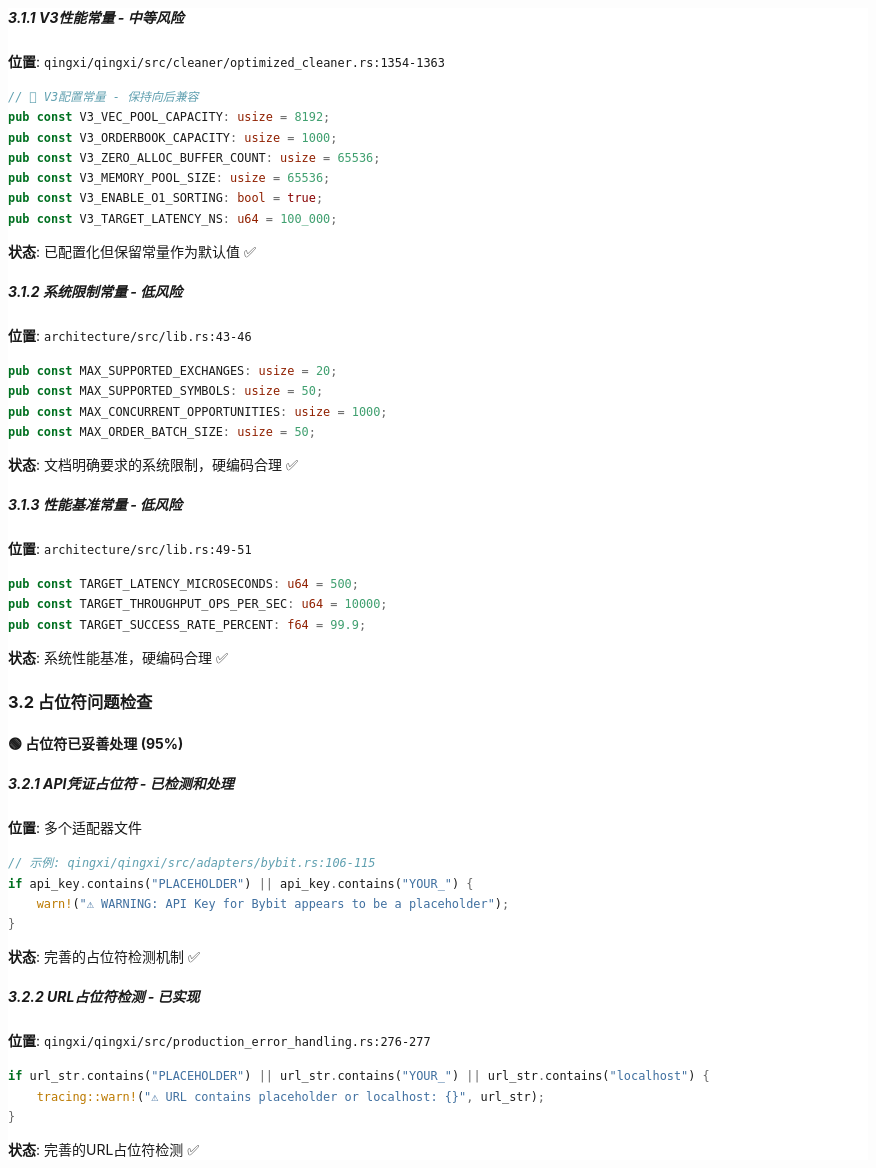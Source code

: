 ##### **3.1.1 V3性能常量** - 中等风险
**位置**: `qingxi/qingxi/src/cleaner/optimized_cleaner.rs:1354-1363`
```rust
// 🚀 V3配置常量 - 保持向后兼容
pub const V3_VEC_POOL_CAPACITY: usize = 8192;
pub const V3_ORDERBOOK_CAPACITY: usize = 1000;
pub const V3_ZERO_ALLOC_BUFFER_COUNT: usize = 65536;
pub const V3_MEMORY_POOL_SIZE: usize = 65536;
pub const V3_ENABLE_O1_SORTING: bool = true;
pub const V3_TARGET_LATENCY_NS: u64 = 100_000;
```
**状态**: 已配置化但保留常量作为默认值 ✅

##### **3.1.2 系统限制常量** - 低风险
**位置**: `architecture/src/lib.rs:43-46`
```rust
pub const MAX_SUPPORTED_EXCHANGES: usize = 20;
pub const MAX_SUPPORTED_SYMBOLS: usize = 50;
pub const MAX_CONCURRENT_OPPORTUNITIES: usize = 1000;
pub const MAX_ORDER_BATCH_SIZE: usize = 50;
```
**状态**: 文档明确要求的系统限制，硬编码合理 ✅

##### **3.1.3 性能基准常量** - 低风险
**位置**: `architecture/src/lib.rs:49-51`
```rust
pub const TARGET_LATENCY_MICROSECONDS: u64 = 500;
pub const TARGET_THROUGHPUT_OPS_PER_SEC: u64 = 10000;
pub const TARGET_SUCCESS_RATE_PERCENT: f64 = 99.9;
```
**状态**: 系统性能基准，硬编码合理 ✅

### **3.2 占位符问题检查**

#### **🟢 占位符已妥善处理 (95%)**

##### **3.2.1 API凭证占位符** - 已检测和处理
**位置**: 多个适配器文件
```rust
// 示例: qingxi/qingxi/src/adapters/bybit.rs:106-115
if api_key.contains("PLACEHOLDER") || api_key.contains("YOUR_") {
    warn!("⚠️ WARNING: API Key for Bybit appears to be a placeholder");
}
```
**状态**: 完善的占位符检测机制 ✅

##### **3.2.2 URL占位符检测** - 已实现
**位置**: `qingxi/qingxi/src/production_error_handling.rs:276-277`
```rust
if url_str.contains("PLACEHOLDER") || url_str.contains("YOUR_") || url_str.contains("localhost") {
    tracing::warn!("⚠️ URL contains placeholder or localhost: {}", url_str);
}
```
**状态**: 完善的URL占位符检测 ✅
